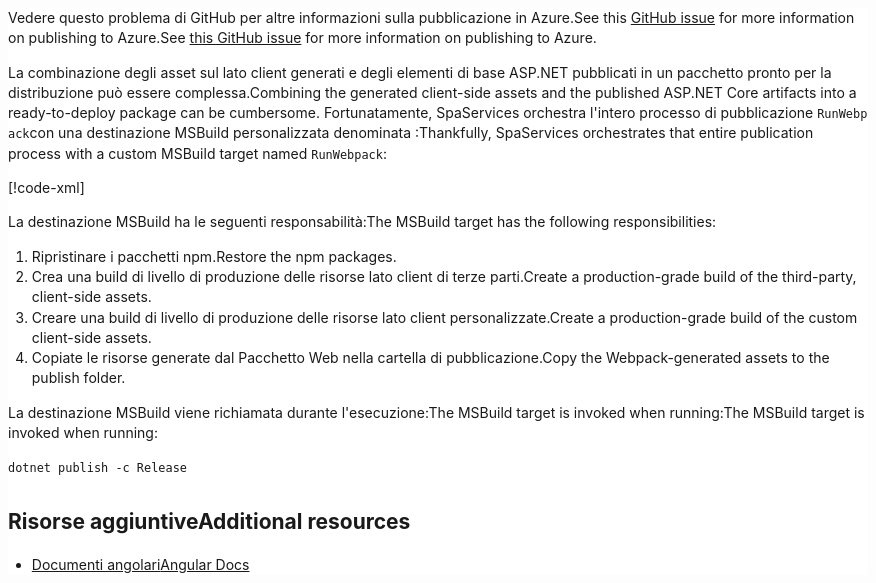 <span data-ttu-id="a3eb1-265">Vedere questo problema di GitHub per altre informazioni sulla pubblicazione in Azure.See this [GitHub issue](https://github.com/dotnet/AspNetCore.Docs/issues/12474) for more information on publishing to Azure.</span><span class="sxs-lookup"><span data-stu-id="a3eb1-265">See [this GitHub issue](https://github.com/dotnet/AspNetCore.Docs/issues/12474) for more information on publishing to Azure.</span></span>

<span data-ttu-id="a3eb1-266">La combinazione degli asset sul lato client generati e degli elementi di base ASP.NET pubblicati in un pacchetto pronto per la distribuzione può essere complessa.</span><span class="sxs-lookup"><span data-stu-id="a3eb1-266">Combining the generated client-side assets and the published ASP.NET Core artifacts into a ready-to-deploy package can be cumbersome.</span></span> <span data-ttu-id="a3eb1-267">Fortunatamente, SpaServices orchestra l'intero processo di pubblicazione `RunWebpack`con una destinazione MSBuild personalizzata denominata :</span><span class="sxs-lookup"><span data-stu-id="a3eb1-267">Thankfully, SpaServices orchestrates that entire publication process with a custom MSBuild target named `RunWebpack`:</span></span>

[!code-xml[](../client-side/spa-services/sample/SpaServicesSampleApp/SpaServicesSampleApp.csproj?range=31-45)]

<span data-ttu-id="a3eb1-268">La destinazione MSBuild ha le seguenti responsabilità:</span><span class="sxs-lookup"><span data-stu-id="a3eb1-268">The MSBuild target has the following responsibilities:</span></span>

1. <span data-ttu-id="a3eb1-269">Ripristinare i pacchetti npm.</span><span class="sxs-lookup"><span data-stu-id="a3eb1-269">Restore the npm packages.</span></span>
1. <span data-ttu-id="a3eb1-270">Crea una build di livello di produzione delle risorse lato client di terze parti.</span><span class="sxs-lookup"><span data-stu-id="a3eb1-270">Create a production-grade build of the third-party, client-side assets.</span></span>
1. <span data-ttu-id="a3eb1-271">Creare una build di livello di produzione delle risorse lato client personalizzate.</span><span class="sxs-lookup"><span data-stu-id="a3eb1-271">Create a production-grade build of the custom client-side assets.</span></span>
1. <span data-ttu-id="a3eb1-272">Copiate le risorse generate dal Pacchetto Web nella cartella di pubblicazione.</span><span class="sxs-lookup"><span data-stu-id="a3eb1-272">Copy the Webpack-generated assets to the publish folder.</span></span>

<span data-ttu-id="a3eb1-273">La destinazione MSBuild viene richiamata durante l'esecuzione:The MSBuild target is invoked when running:</span><span class="sxs-lookup"><span data-stu-id="a3eb1-273">The MSBuild target is invoked when running:</span></span>

```dotnetcli
dotnet publish -c Release
```

## <a name="additional-resources"></a><span data-ttu-id="a3eb1-274">Risorse aggiuntive</span><span class="sxs-lookup"><span data-stu-id="a3eb1-274">Additional resources</span></span>

* [<span data-ttu-id="a3eb1-275">Documenti angolari</span><span class="sxs-lookup"><span data-stu-id="a3eb1-275">Angular Docs</span></span>](https://angular.io/docs)
